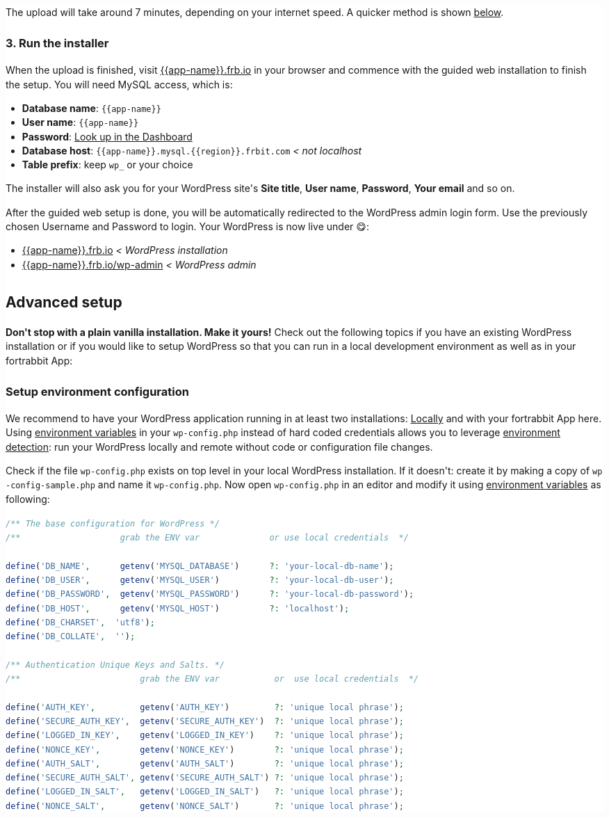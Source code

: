 The upload will take around 7 minutes, depending on your internet speed. A quicker method is shown [below](#toc-installing-wordpress-with-ssh).

### 3. Run the installer

When the upload is finished, visit [{{app-name}}.frb.io](https://{{app-name}}.frb.io) in your browser and commence with the guided web installation to finish the setup. You will need MySQL access, which is:

* **Database name**: `{{app-name}}`
* **User name**: `{{app-name}}`
* **Password**: [Look up in the Dashboard](https://dashboard.fortrabbit.com/apps/{{app-name}}#mysql)
* **Database host**: `{{app-name}}.mysql.{{region}}.frbit.com` _< not localhost_
* **Table prefix**: keep `wp_` or your choice

The installer will also ask you for your WordPress site's **Site title**, **User name**, **Password**, **Your email** and so on.

After the guided web setup is done, you will be automatically redirected to the WordPress admin login form. Use the previously chosen Username and Password to login. Your WordPress is now live under 😋:

* [{{app-name}}.frb.io](https://{{app-name}}.frb.io) _< WordPress installation_
* [{{app-name}}.frb.io/wp-admin](https://{{app-name}}.frb.io/wp-admin) _< WordPress admin_


## Advanced setup

**Don't stop with a plain vanilla installation. Make it yours!** Check out the following topics if you have an existing WordPress installation or if you would like to setup WordPress so that you can run in a local development environment as well as in your fortrabbit App:

### Setup environment configuration

We recommend to have your WordPress application running in at least two installations: [Locally](/local-development) and with your fortrabbit App here. Using [environment variables](env-vars) in your `wp-config.php` instead of hard coded credentials allows you to leverage [environment detection](local-development#toc-environment-detection): run your WordPress locally and remote without code or configuration file changes.

Check if the file `wp-config.php` exists on top level in your local WordPress installation. If it doesn't: create it by making a copy of `wp-config-sample.php` and name it `wp-config.php`. Now open `wp-config.php` in an editor and modify it using [environment variables](/env-vars) as following:

```php
/** The base configuration for WordPress */
/**                    grab the ENV var              or use local credentials  */

define('DB_NAME',      getenv('MYSQL_DATABASE')      ?: 'your-local-db-name');
define('DB_USER',      getenv('MYSQL_USER')          ?: 'your-local-db-user');
define('DB_PASSWORD',  getenv('MYSQL_PASSWORD')      ?: 'your-local-db-password');
define('DB_HOST',      getenv('MYSQL_HOST')          ?: 'localhost');
define('DB_CHARSET',  'utf8');
define('DB_COLLATE',  '');

/** Authentication Unique Keys and Salts. */
/**                        grab the ENV var           or  use local credentials  */

define('AUTH_KEY',         getenv('AUTH_KEY')         ?: 'unique local phrase');
define('SECURE_AUTH_KEY',  getenv('SECURE_AUTH_KEY')  ?: 'unique local phrase');
define('LOGGED_IN_KEY',    getenv('LOGGED_IN_KEY')    ?: 'unique local phrase');
define('NONCE_KEY',        getenv('NONCE_KEY')        ?: 'unique local phrase');
define('AUTH_SALT',        getenv('AUTH_SALT')        ?: 'unique local phrase');
define('SECURE_AUTH_SALT', getenv('SECURE_AUTH_SALT') ?: 'unique local phrase');
define('LOGGED_IN_SALT',   getenv('LOGGED_IN_SALT')   ?: 'unique local phrase');
define('NONCE_SALT',       getenv('NONCE_SALT')       ?: 'unique local phrase');
```